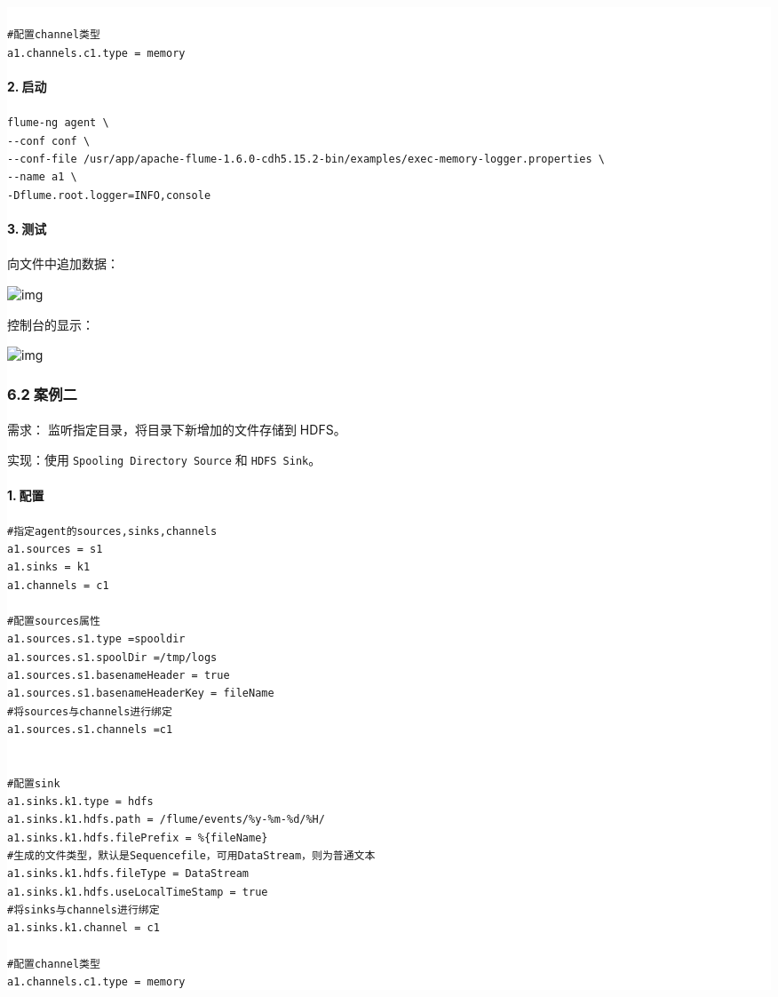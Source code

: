 ```
   
#配置channel类型
a1.channels.c1.type = memory
```

#### 2. 启动　

```
flume-ng agent \
--conf conf \
--conf-file /usr/app/apache-flume-1.6.0-cdh5.15.2-bin/examples/exec-memory-logger.properties \
--name a1 \
-Dflume.root.logger=INFO,console
```

#### 3. 测试

向文件中追加数据：

![img](https://gitee.com/zyf542869246/BigData-Notes/raw/master/pictures/flume-example-1.png)

控制台的显示：

![img](https://gitee.com/zyf542869246/BigData-Notes/raw/master/pictures/flume-example-2.png)

### 6.2 案例二

需求： 监听指定目录，将目录下新增加的文件存储到 HDFS。

实现：使用 `Spooling Directory Source` 和 `HDFS Sink`。

#### 1. 配置

```
#指定agent的sources,sinks,channels
a1.sources = s1  
a1.sinks = k1  
a1.channels = c1  
   
#配置sources属性
a1.sources.s1.type =spooldir  
a1.sources.s1.spoolDir =/tmp/logs
a1.sources.s1.basenameHeader = true
a1.sources.s1.basenameHeaderKey = fileName 
#将sources与channels进行绑定  
a1.sources.s1.channels =c1 

   
#配置sink 
a1.sinks.k1.type = hdfs
a1.sinks.k1.hdfs.path = /flume/events/%y-%m-%d/%H/
a1.sinks.k1.hdfs.filePrefix = %{fileName}
#生成的文件类型，默认是Sequencefile，可用DataStream，则为普通文本
a1.sinks.k1.hdfs.fileType = DataStream  
a1.sinks.k1.hdfs.useLocalTimeStamp = true
#将sinks与channels进行绑定  
a1.sinks.k1.channel = c1
   
#配置channel类型
a1.channels.c1.type = memory
```
